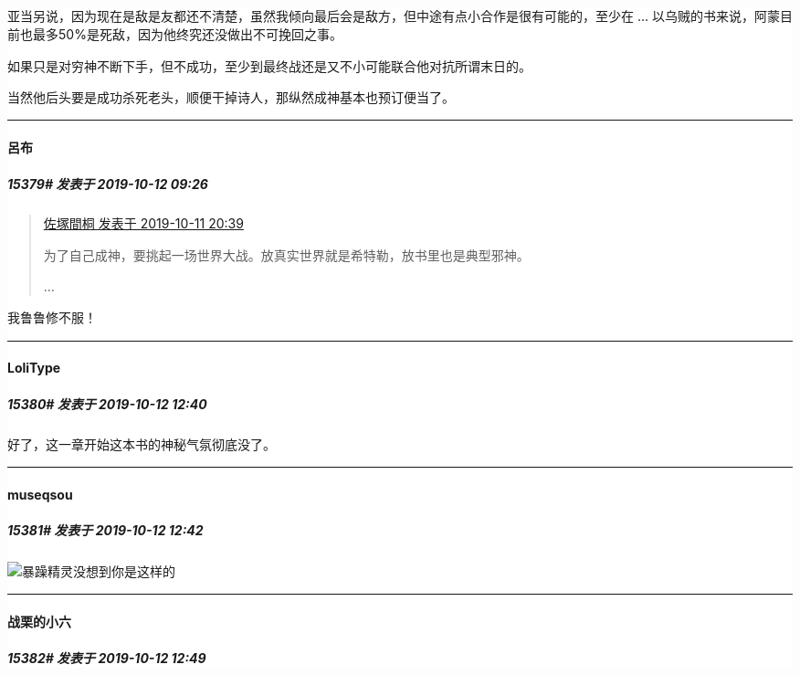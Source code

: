 亚当另说，因为现在是敌是友都还不清楚，虽然我倾向最后会是敌方，但中途有点小合作是很有可能的，至少在 ...</blockquote>
以乌贼的书来说，阿蒙目前也最多50%是死敌，因为他终究还没做出不可挽回之事。

如果只是对穷神不断下手，但不成功，至少到最终战还是又不小可能联合他对抗所谓末日的。


当然他后头要是成功杀死老头，顺便干掉诗人，那纵然成神基本也预订便当了。







-----

####  呂布  
##### 15379#       发表于 2019-10-12 09:26



<blockquote><a href="httphttps://bbs.saraba1st.com/2b/forum.php?mod=redirect&amp;goto=findpost&amp;pid=45190723&amp;ptid=1595632" target="_blank">佐塚間桐 发表于 2019-10-11 20:39</a>

为了自己成神，要挑起一场世界大战。放真实世界就是希特勒，放书里也是典型邪神。

 ...</blockquote>
我鲁鲁修不服！







-----

####  LoliType  
##### 15380#       发表于 2019-10-12 12:40




好了，这一章开始这本书的神秘气氛彻底没了。







-----

####  museqsou  
##### 15381#       发表于 2019-10-12 12:42



<img src="https://static.saraba1st.com/image/smiley/face2017/068.png" referrerpolicy="no-referrer">暴躁精灵没想到你是这样的







-----

####  战栗的小六  
##### 15382#       发表于 2019-10-12 12:49
